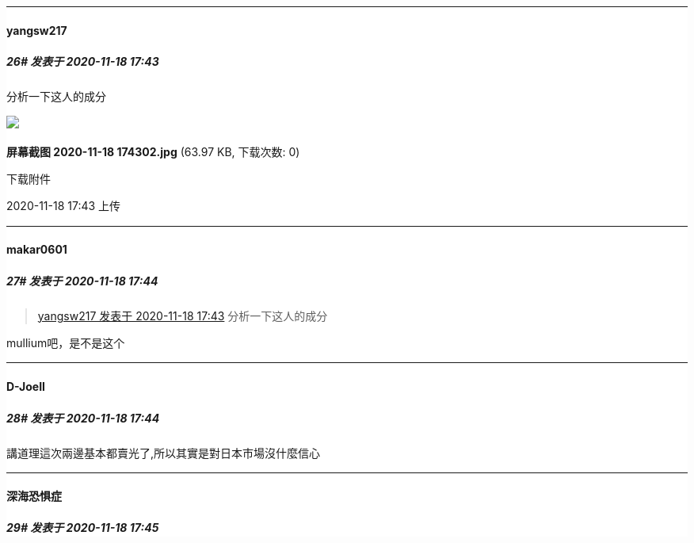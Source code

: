 

*****

####  yangsw217  
##### 26#       发表于 2020-11-18 17:43




分析一下这人的成分

<img src="https://img.saraba1st.com/forum/202011/18/174325u9ivibva5ptmwbct.jpg" referrerpolicy="no-referrer">


<strong>屏幕截图 2020-11-18 174302.jpg</strong> (63.97 KB, 下载次数: 0)

下载附件

2020-11-18 17:43 上传












*****

####  makar0601  
##### 27#       发表于 2020-11-18 17:44



<blockquote><a href="httphttps://bbs.saraba1st.com/2b/forum.php?mod=redirect&amp;goto=findpost&amp;pid=49437040&amp;ptid=1972971" target="_blank">yangsw217 发表于 2020-11-18 17:43</a>
分析一下这人的成分</blockquote>
mullium吧，是不是这个







*****

####  D-JoeII  
##### 28#       发表于 2020-11-18 17:44




講道理這次兩邊基本都賣光了,所以其實是對日本市場沒什麼信心







*****

####  深海恐惧症  
##### 29#       发表于 2020-11-18 17:45
